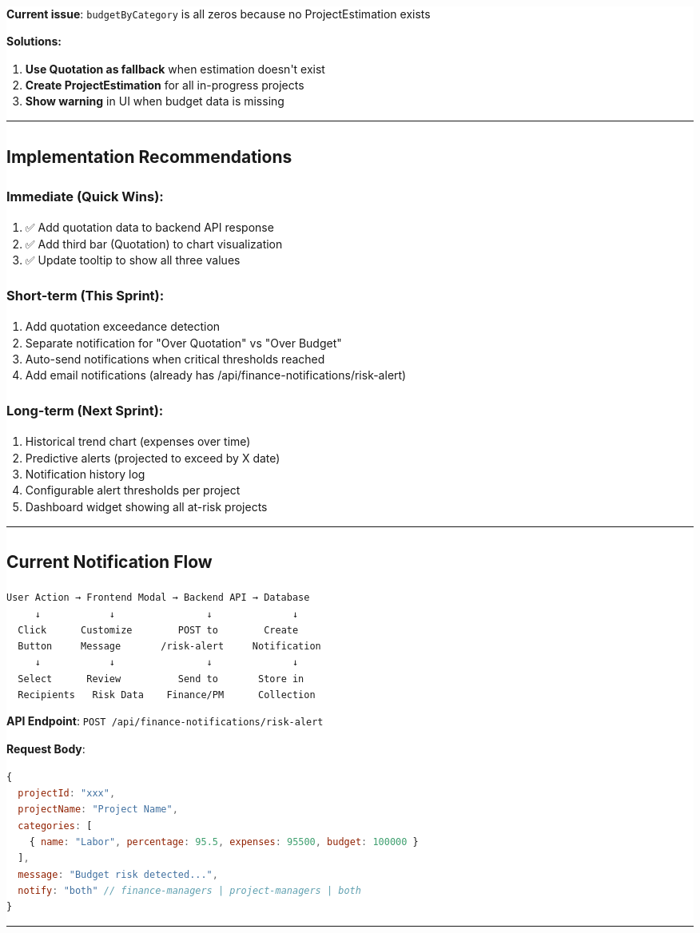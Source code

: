 **Current issue**: `budgetByCategory` is all zeros because no ProjectEstimation exists

**Solutions:**
1. **Use Quotation as fallback** when estimation doesn't exist
2. **Create ProjectEstimation** for all in-progress projects
3. **Show warning** in UI when budget data is missing

---

## Implementation Recommendations

### **Immediate (Quick Wins):**
1. ✅ Add quotation data to backend API response
2. ✅ Add third bar (Quotation) to chart visualization
3. ✅ Update tooltip to show all three values

### **Short-term (This Sprint):**
1. Add quotation exceedance detection
2. Separate notification for "Over Quotation" vs "Over Budget"
3. Auto-send notifications when critical thresholds reached
4. Add email notifications (already has /api/finance-notifications/risk-alert)

### **Long-term (Next Sprint):**
1. Historical trend chart (expenses over time)
2. Predictive alerts (projected to exceed by X date)
3. Notification history log
4. Configurable alert thresholds per project
5. Dashboard widget showing all at-risk projects

---

## Current Notification Flow

```
User Action → Frontend Modal → Backend API → Database
     ↓            ↓                ↓              ↓
  Click      Customize        POST to        Create
  Button     Message       /risk-alert     Notification
     ↓            ↓                ↓              ↓
  Select      Review          Send to       Store in
  Recipients   Risk Data    Finance/PM      Collection
```

**API Endpoint**: `POST /api/finance-notifications/risk-alert`

**Request Body**:
```javascript
{
  projectId: "xxx",
  projectName: "Project Name",
  categories: [
    { name: "Labor", percentage: 95.5, expenses: 95500, budget: 100000 }
  ],
  message: "Budget risk detected...",
  notify: "both" // finance-managers | project-managers | both
}
```

---